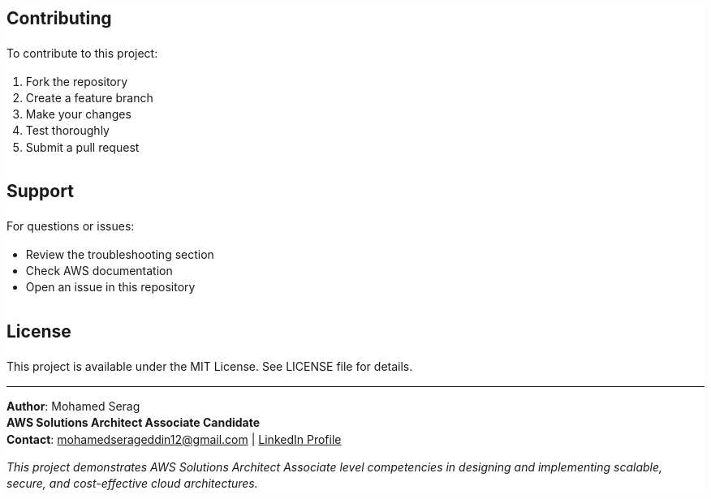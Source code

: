 ## Contributing

To contribute to this project:
1. Fork the repository
2. Create a feature branch
3. Make your changes
4. Test thoroughly
5. Submit a pull request

## Support

For questions or issues:
- Review the troubleshooting section
- Check AWS documentation
- Open an issue in this repository

## License

This project is available under the MIT License. See LICENSE file for details.

---

**Author**: Mohamed Serag  
**AWS Solutions Architect Associate Candidate**  
**Contact**: [mohamedserageddin12@gmail.com](mailto:mohamedserageddin12@gmail.com) | [LinkedIn Profile](www.linkedin.com/in/mohamed-serag-el-din-5595981b3)

*This project demonstrates AWS Solutions Architect Associate level competencies in designing and implementing scalable, secure, and cost-effective cloud architectures.*

